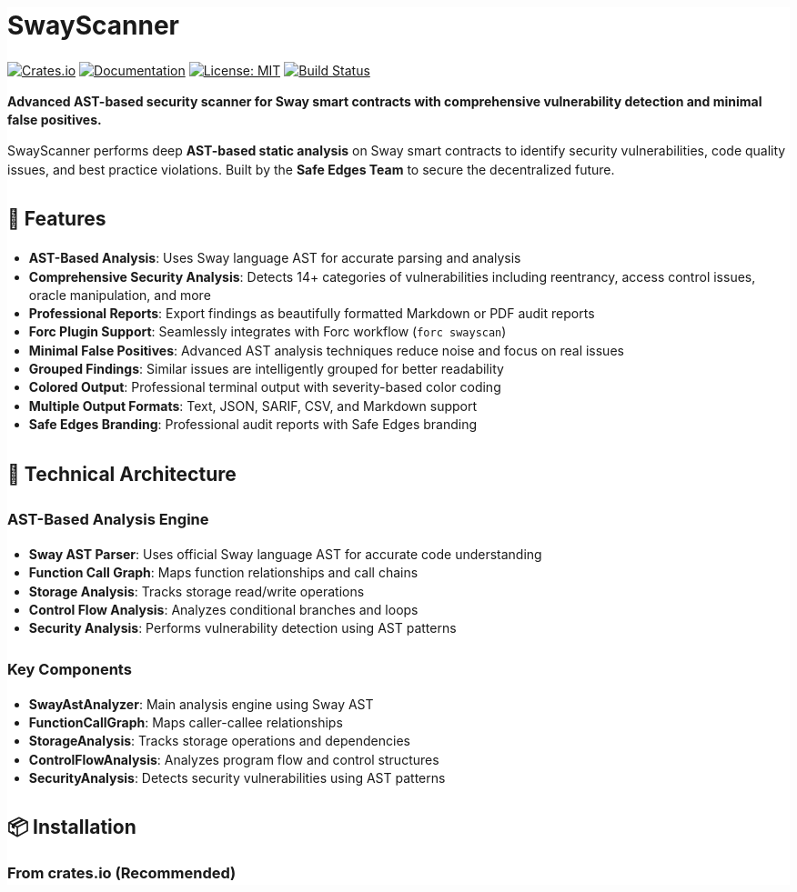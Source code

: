 # SwayScanner

[![Crates.io](https://img.shields.io/crates/v/swayscan.svg)](https://crates.io/crates/swayscan)
[![Documentation](https://docs.rs/swayscan/badge.svg)](https://docs.rs/swayscan)
[![License: MIT](https://img.shields.io/badge/License-MIT-yellow.svg)](https://opensource.org/licenses/MIT)
[![Build Status](https://github.com/Safe-Edges/swayscan/workflows/CI/badge.svg)](https://github.com/Safe-Edges/swayscan/actions)

**Advanced AST-based security scanner for Sway smart contracts with comprehensive vulnerability detection and minimal false positives.**

SwayScanner performs deep **AST-based static analysis** on Sway smart contracts to identify security vulnerabilities, code quality issues, and best practice violations. Built by the **Safe Edges Team** to secure the decentralized future.

## 🚀 Features

- **AST-Based Analysis**: Uses Sway language AST for accurate parsing and analysis
- **Comprehensive Security Analysis**: Detects 14+ categories of vulnerabilities including reentrancy, access control issues, oracle manipulation, and more
- **Professional Reports**: Export findings as beautifully formatted Markdown or PDF audit reports
- **Forc Plugin Support**: Seamlessly integrates with Forc workflow (`forc swayscan`)
- **Minimal False Positives**: Advanced AST analysis techniques reduce noise and focus on real issues
- **Grouped Findings**: Similar issues are intelligently grouped for better readability
- **Colored Output**: Professional terminal output with severity-based color coding
- **Multiple Output Formats**: Text, JSON, SARIF, CSV, and Markdown support
- **Safe Edges Branding**: Professional audit reports with Safe Edges branding

## 🔧 Technical Architecture

### AST-Based Analysis Engine
- **Sway AST Parser**: Uses official Sway language AST for accurate code understanding
- **Function Call Graph**: Maps function relationships and call chains
- **Storage Analysis**: Tracks storage read/write operations
- **Control Flow Analysis**: Analyzes conditional branches and loops
- **Security Analysis**: Performs vulnerability detection using AST patterns

### Key Components
- **SwayAstAnalyzer**: Main analysis engine using Sway AST
- **FunctionCallGraph**: Maps caller-callee relationships
- **StorageAnalysis**: Tracks storage operations and dependencies
- **ControlFlowAnalysis**: Analyzes program flow and control structures
- **SecurityAnalysis**: Detects security vulnerabilities using AST patterns

## 📦 Installation

### From crates.io (Recommended)
